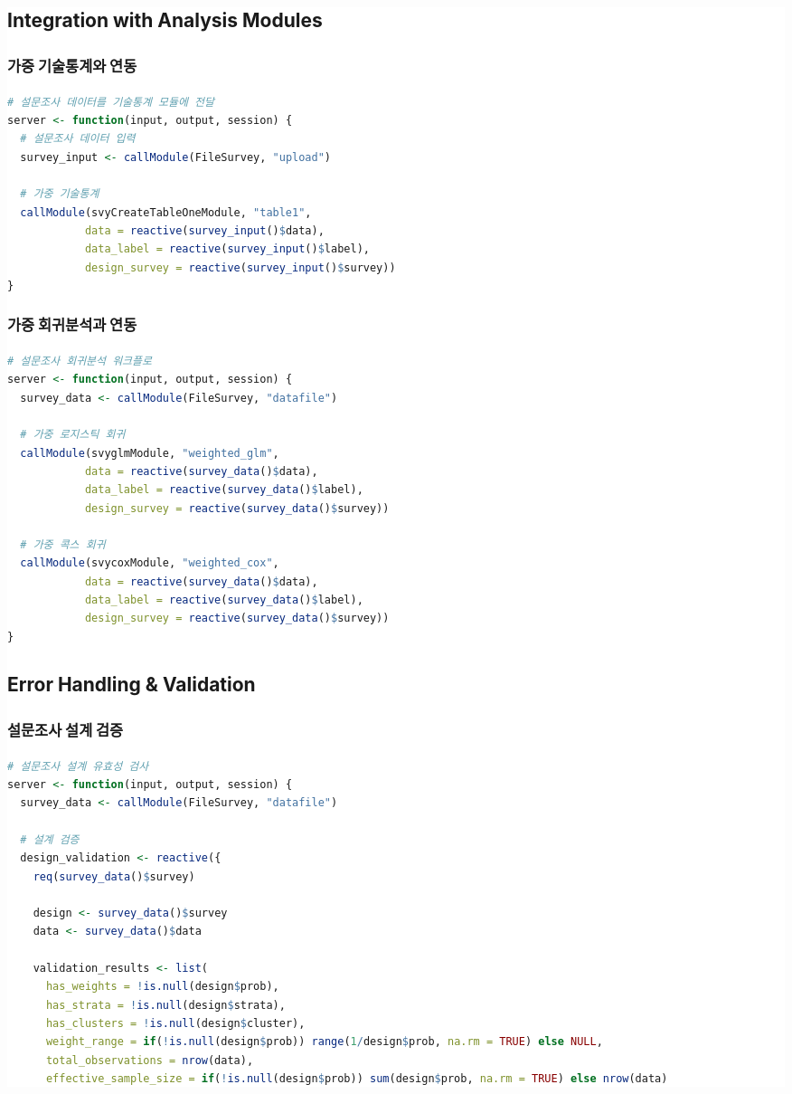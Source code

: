 ## Integration with Analysis Modules

### 가중 기술통계와 연동

```r
# 설문조사 데이터를 기술통계 모듈에 전달
server <- function(input, output, session) {
  # 설문조사 데이터 입력
  survey_input <- callModule(FileSurvey, "upload")
  
  # 가중 기술통계
  callModule(svyCreateTableOneModule, "table1",
            data = reactive(survey_input()$data),
            data_label = reactive(survey_input()$label),
            design_survey = reactive(survey_input()$survey))
}
```

### 가중 회귀분석과 연동

```r
# 설문조사 회귀분석 워크플로
server <- function(input, output, session) {
  survey_data <- callModule(FileSurvey, "datafile")
  
  # 가중 로지스틱 회귀
  callModule(svyglmModule, "weighted_glm",
            data = reactive(survey_data()$data),
            data_label = reactive(survey_data()$label),
            design_survey = reactive(survey_data()$survey))
  
  # 가중 콕스 회귀
  callModule(svycoxModule, "weighted_cox",
            data = reactive(survey_data()$data),
            data_label = reactive(survey_data()$label),
            design_survey = reactive(survey_data()$survey))
}
```

## Error Handling & Validation

### 설문조사 설계 검증

```r
# 설문조사 설계 유효성 검사
server <- function(input, output, session) {
  survey_data <- callModule(FileSurvey, "datafile")
  
  # 설계 검증
  design_validation <- reactive({
    req(survey_data()$survey)
    
    design <- survey_data()$survey
    data <- survey_data()$data
    
    validation_results <- list(
      has_weights = !is.null(design$prob),
      has_strata = !is.null(design$strata),
      has_clusters = !is.null(design$cluster),
      weight_range = if(!is.null(design$prob)) range(1/design$prob, na.rm = TRUE) else NULL,
      total_observations = nrow(data),
      effective_sample_size = if(!is.null(design$prob)) sum(design$prob, na.rm = TRUE) else nrow(data)
```